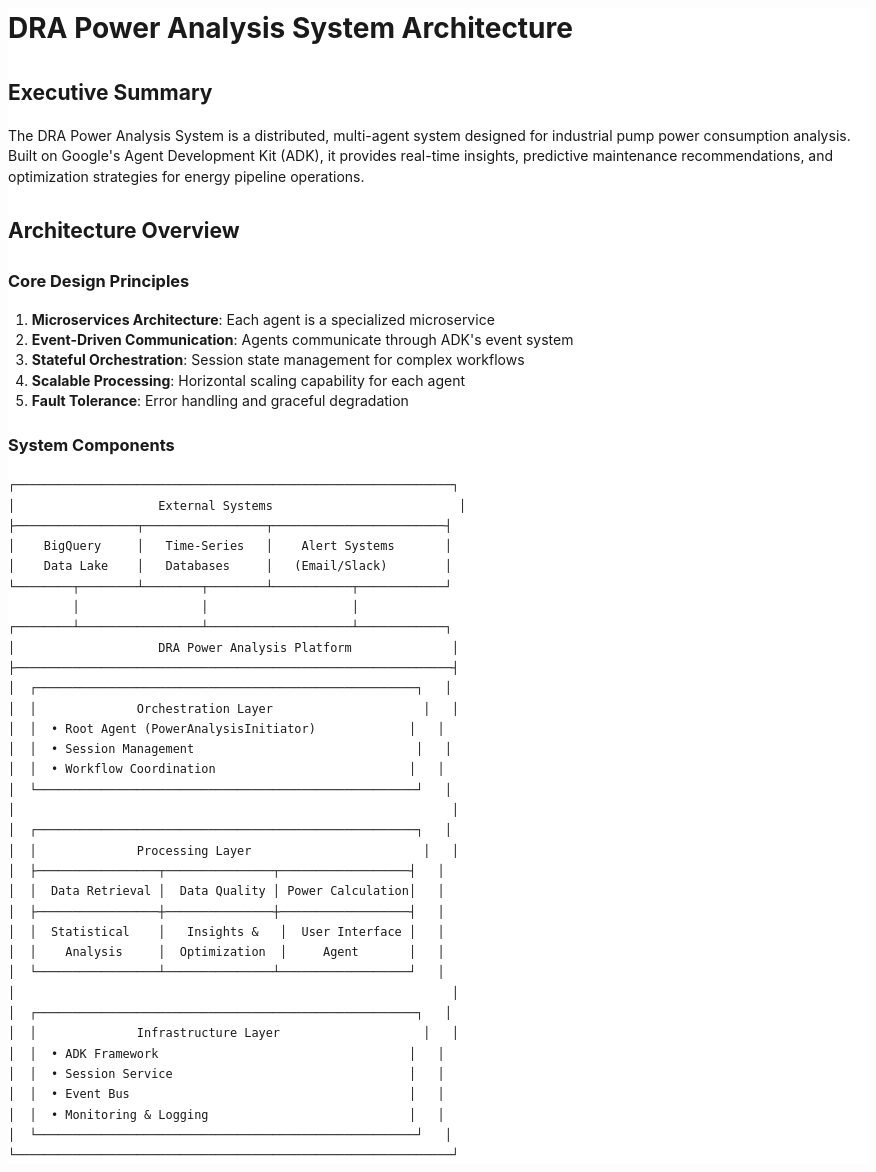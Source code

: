 ﻿# DRA Power Analysis System Architecture

## Executive Summary

The DRA Power Analysis System is a distributed, multi-agent system designed for industrial pump power consumption analysis. Built on Google's Agent Development Kit (ADK), it provides real-time insights, predictive maintenance recommendations, and optimization strategies for energy pipeline operations.

## Architecture Overview

### Core Design Principles

1. **Microservices Architecture**: Each agent is a specialized microservice
2. **Event-Driven Communication**: Agents communicate through ADK's event system
3. **Stateful Orchestration**: Session state management for complex workflows
4. **Scalable Processing**: Horizontal scaling capability for each agent
5. **Fault Tolerance**: Error handling and graceful degradation

### System Components

```
┌─────────────────────────────────────────────────────────────┐
│                    External Systems                          │
├─────────────────┬─────────────────┬────────────────────────┤
│    BigQuery     │   Time-Series   │    Alert Systems       │
│    Data Lake    │   Databases     │   (Email/Slack)        │
└────────┬────────┴────────┬────────┴───────────┬────────────┘
         │                 │                    │
┌────────┴─────────────────┴────────────────────┴────────────┐
│                    DRA Power Analysis Platform              │
├─────────────────────────────────────────────────────────────┤
│  ┌─────────────────────────────────────────────────────┐   │
│  │              Orchestration Layer                     │   │
│  │  • Root Agent (PowerAnalysisInitiator)             │   │
│  │  • Session Management                               │   │
│  │  • Workflow Coordination                           │   │
│  └─────────────────────────────────────────────────────┘   │
│                                                             │
│  ┌─────────────────────────────────────────────────────┐   │
│  │              Processing Layer                        │   │
│  ├─────────────────┬───────────────┬──────────────────┤   │
│  │  Data Retrieval │  Data Quality │ Power Calculation│   │
│  ├─────────────────┼───────────────┼──────────────────┤   │
│  │  Statistical    │   Insights &   │  User Interface │   │
│  │    Analysis     │  Optimization  │     Agent       │   │
│  └─────────────────┴───────────────┴──────────────────┘   │
│                                                             │
│  ┌─────────────────────────────────────────────────────┐   │
│  │              Infrastructure Layer                    │   │
│  │  • ADK Framework                                   │   │
│  │  • Session Service                                 │   │
│  │  • Event Bus                                       │   │
│  │  • Monitoring & Logging                            │   │
│  └─────────────────────────────────────────────────────┘   │
└─────────────────────────────────────────────────────────────┘
```
